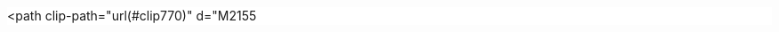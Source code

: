 <path clip-path="url(#clip770)" d="M2068.52 1286.98 L2084.84 1286.98 L2084.84 1290.92 L2062.9 1290.92 L2062.9 1286.98 Q2065.56 1284.23 2070.14 1279.6 Q2074.75 1274.94 2075.93 1273.6 Q2078.18 1271.08 2079.06 1269.34 Q2079.96 1267.58 2079.96 1265.89 Q2079.96 1263.14 2078.02 1261.4 Q2076.09 1259.67 2072.99 1259.67 Q2070.79 1259.67 2068.34 1260.43 Q2065.91 1261.19 2063.13 1262.74 L2063.13 1258.02 Q2065.95 1256.89 2068.41 1256.31 Q2070.86 1255.73 2072.9 1255.73 Q2078.27 1255.73 2081.46 1258.42 Q2084.66 1261.1 2084.66 1265.59 Q2084.66 1267.72 2083.85 1269.64 Q2083.06 1271.54 2080.95 1274.13 Q2080.38 1274.8 2077.27 1278.02 Q2074.17 1281.22 2068.52 1286.98 Z" fill="#000000" fill-rule="nonzero" fill-opacity="1" /><path clip-path="url(#clip770)" d="M2104.66 1259.43 Q2101.05 1259.43 2099.22 1263 Q2097.41 1266.54 2097.41 1273.67 Q2097.41 1280.78 2099.22 1284.34 Q2101.05 1287.88 2104.66 1287.88 Q2108.29 1287.88 2110.1 1284.34 Q2111.93 1280.78 2111.93 1273.67 Q2111.93 1266.54 2110.1 1263 Q2108.29 1259.43 2104.66 1259.43 M2104.66 1255.73 Q2110.47 1255.73 2113.52 1260.34 Q2116.6 1264.92 2116.6 1273.67 Q2116.6 1282.4 2113.52 1287 Q2110.47 1291.59 2104.66 1291.59 Q2098.85 1291.59 2095.77 1287 Q2092.71 1282.4 2092.71 1273.67 Q2092.71 1264.92 2095.77 1260.34 Q2098.85 1255.73 2104.66 1255.73 Z" fill="#000000" fill-rule="nonzero" fill-opacity="1" /><path clip-path="url(#clip770)" d="M2128.85 1286.98 L2145.17 1286.98 L2145.17 1290.92 L2123.22 1290.92 L2123.22 1286.98 Q2125.89 1284.23 2130.47 1279.6 Q2135.07 1274.94 2136.26 1273.6 Q2138.5 1271.08 2139.38 1269.34 Q2140.28 1267.58 2140.28 1265.89 Q2140.28 1263.14 2138.34 1261.4 Q2136.42 1259.67 2133.32 1259.67 Q2131.12 1259.67 2128.66 1260.43 Q2126.23 1261.19 2123.45 1262.74 L2123.45 1258.02 Q2126.28 1256.89 2128.73 1256.31 Q2131.19 1255.73 2133.22 1255.73 Q2138.59 1255.73 2141.79 1258.42 Q2144.98 1261.1 2144.98 1265.59 Q2144.98 1267.72 2144.17 1269.64 Q2143.39 1271.54 2141.28 1274.13 Q2140.7 1274.8 2137.6 1278.02 Q2134.5 1281.22 2128.85 1286.98 Z" fill="#000000" fill-rule="nonzero" fill-opacity="1" /><path clip-path="url(#clip770)" d="M2155